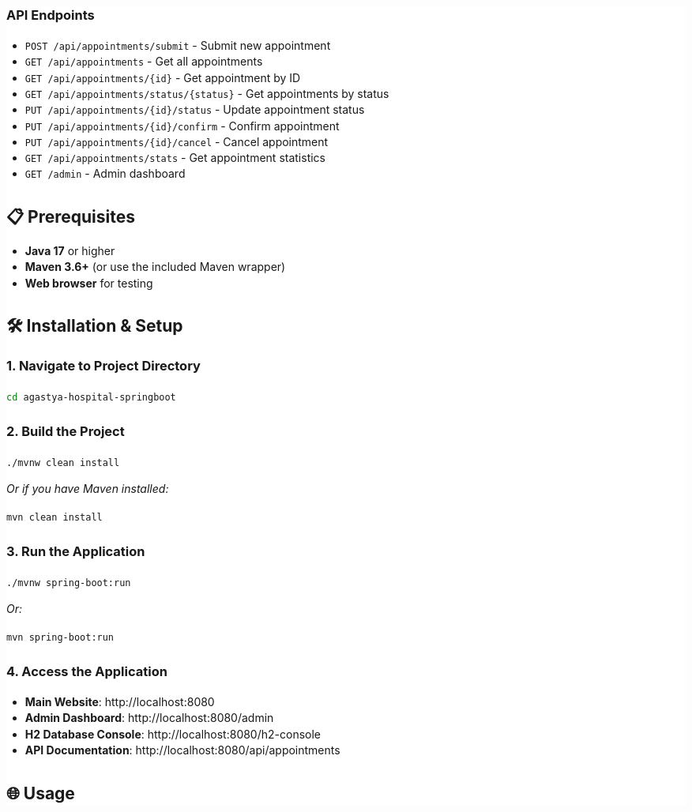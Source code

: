 ### **API Endpoints**
- `POST /api/appointments/submit` - Submit new appointment
- `GET /api/appointments` - Get all appointments
- `GET /api/appointments/{id}` - Get appointment by ID
- `GET /api/appointments/status/{status}` - Get appointments by status
- `PUT /api/appointments/{id}/status` - Update appointment status
- `PUT /api/appointments/{id}/confirm` - Confirm appointment
- `PUT /api/appointments/{id}/cancel` - Cancel appointment
- `GET /api/appointments/stats` - Get appointment statistics
- `GET /admin` - Admin dashboard

## 📋 Prerequisites

- **Java 17** or higher
- **Maven 3.6+** (or use the included Maven wrapper)
- **Web browser** for testing

## 🛠️ Installation & Setup

### **1. Navigate to Project Directory**
```bash
cd agastya-hospital-springboot
```

### **2. Build the Project**
```bash
./mvnw clean install
```
*Or if you have Maven installed:*
```bash
mvn clean install
```

### **3. Run the Application**
```bash
./mvnw spring-boot:run
```
*Or:*
```bash
mvn spring-boot:run
```

### **4. Access the Application**
- **Main Website**: http://localhost:8080
- **Admin Dashboard**: http://localhost:8080/admin
- **H2 Database Console**: http://localhost:8080/h2-console
- **API Documentation**: http://localhost:8080/api/appointments

## 🌐 Usage
